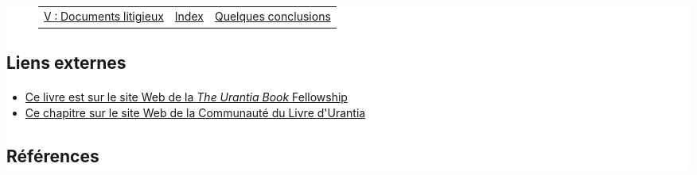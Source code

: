 <figure class="table chapter-navigator">
  <table>
    <tbody>
      <tr>
        <td>
        <a href="/fr/book/Ken_Glasziou/Science_Anthropology_and_Archaeology_in_The_Urantia_Book/5">
          <span class="mdi mdi-arrow-left-drop-circle"></span><span class="pl-2">V : Documents litigieux</span>
        </td>
        <td>
        <a href="/fr/book/Ken_Glasziou/Science_Anthropology_and_Archaeology_in_The_Urantia_Book#index">
          <span class="mdi mdi-book-open-variant"></span><span class="pl-2">Index</span>
        </a>
        </td>
        <td>
        <a href="/fr/book/Ken_Glasziou/Science_Anthropology_and_Archaeology_in_The_Urantia_Book/7">
          <span class="pr-2">Quelques conclusions</span><span class="mdi mdi-arrow-right-drop-circle"></span>
        </a>
        </td>
      </tr>
    </tbody>
  </table>
</figure>

## Liens externes

- [Ce livre est sur le site Web de la _The Urantia Book_ Fellowship](https://urantiabook.org/Science-Topics-in-The-Urantia-Book)
- [Ce chapitre sur le site Web de la Communauté du Livre d'Urantia](https://archive.urantiabook.org/archive/readers/doc186.htm)

## Références

[^1]: Microsoft Encarta. (Microsoft Corporation, 1995)  
[^2]: Hastings, J. _Dictionnaire du Christ et des Évangiles_. (T. & T. Clark, Édimbourg, 1906)  
[^3]: _Atlas de la Bible du Reader's Digest_. (Reader's Digest Association, NY, 1981)  
[^4]: Edersheim, Alfred. _La vie et l'époque de Jésus le Messie_, (Pickering & Inglis Ltd., Londres, 1959)  
[^5]: _Revue d'archéologie biblique_, mai/juin 1992  
[^6]: Smith, George Adam. _La géographie historique de la Terre Sainte_. (Hodder et Staughton Ltd, 1894, révisé en 1931)  
[^7]: Josèphe. _Les guerres juives_. (Penguin Classics)  
[^8]: _Dictionnaire de l'interprète de la Bible_. (Abingdon, Nashville)  
[^9]: Zondervan _Atlas de Palestine_. (épuisé).  
[^10]: Morton, H.V. _Dans les pas du maître_. (Methuen, Londres, 1937)